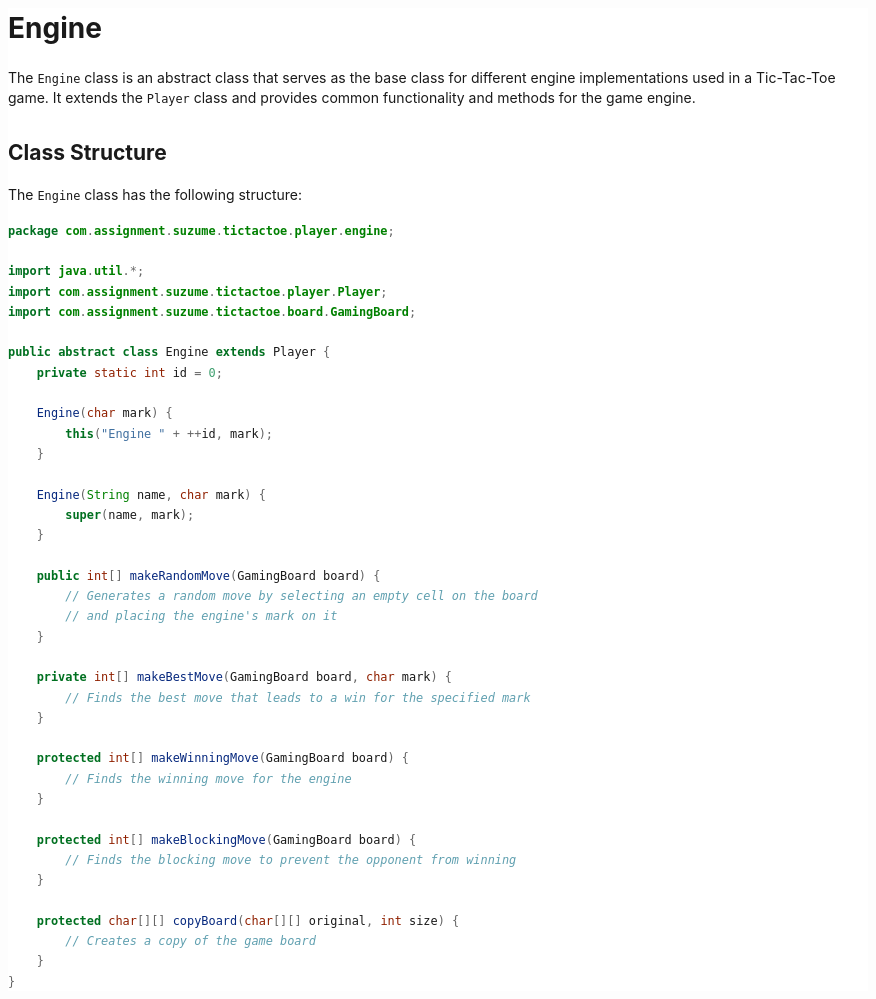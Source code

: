 # Engine

The `Engine` class is an abstract class that serves as the base class for different engine implementations used in a Tic-Tac-Toe game. It extends the `Player` class and provides common functionality and methods for the game engine.

## Class Structure

The `Engine` class has the following structure:

```java
package com.assignment.suzume.tictactoe.player.engine;

import java.util.*;
import com.assignment.suzume.tictactoe.player.Player;
import com.assignment.suzume.tictactoe.board.GamingBoard;

public abstract class Engine extends Player {
    private static int id = 0;

    Engine(char mark) {
        this("Engine " + ++id, mark);
    }

    Engine(String name, char mark) {
        super(name, mark);
    }

    public int[] makeRandomMove(GamingBoard board) {
        // Generates a random move by selecting an empty cell on the board
        // and placing the engine's mark on it
    }

    private int[] makeBestMove(GamingBoard board, char mark) {
        // Finds the best move that leads to a win for the specified mark
    }

    protected int[] makeWinningMove(GamingBoard board) {
        // Finds the winning move for the engine
    }

    protected int[] makeBlockingMove(GamingBoard board) {
        // Finds the blocking move to prevent the opponent from winning
    }

    protected char[][] copyBoard(char[][] original, int size) {
        // Creates a copy of the game board
    }
}

```
